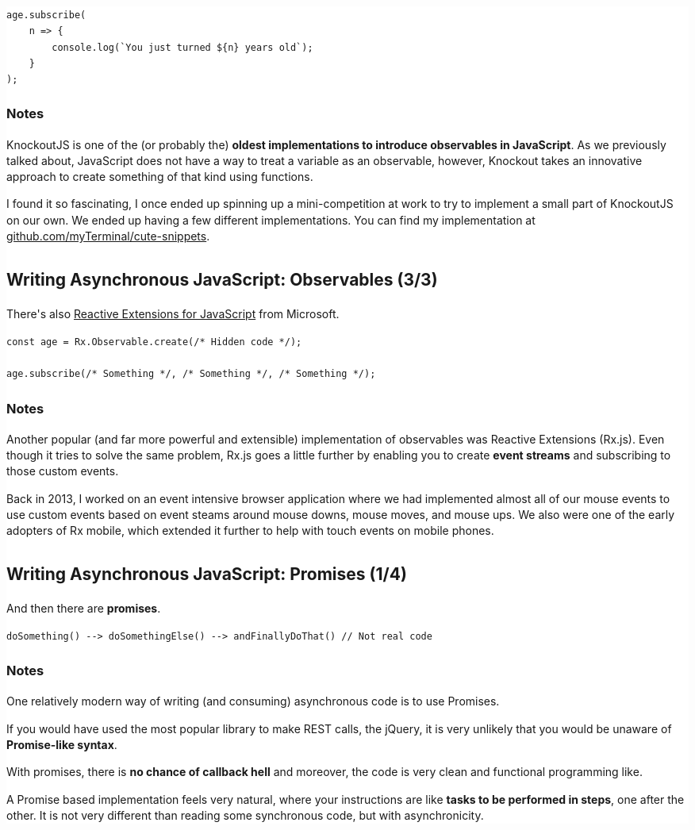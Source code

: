     age.subscribe(
        n => {
            console.log(`You just turned ${n} years old`);
        }
    );

### Notes

KnockoutJS is one of the (or probably the) **oldest implementations to introduce observables in JavaScript**. As we previously talked about, JavaScript does not have a way to treat a variable as an observable, however, Knockout takes an innovative approach to create something of that kind using functions.

I found it so fascinating, I once ended up spinning up a mini-competition at work to try to implement a small part of KnockoutJS on our own. We ended up having a few different implementations. You can find my implementation at [github.com/myTerminal/cute-snippets](https://github.com/myTerminal/cute-snippets/tree/master/observables).

## Writing Asynchronous JavaScript: Observables (3/3)

There's also [Reactive Extensions for JavaScript](https://www.learnrxjs.io) from Microsoft.

    const age = Rx.Observable.create(/* Hidden code */);

    age.subscribe(/* Something */, /* Something */, /* Something */);

### Notes

Another popular (and far more powerful and extensible) implementation of observables was Reactive Extensions (Rx.js). Even though it tries to solve the same problem, Rx.js goes a little further by enabling you to create **event streams** and subscribing to those custom events.

Back in 2013, I worked on an event intensive browser application where we had implemented almost all of our mouse events to use custom events based on event steams around mouse downs, mouse moves, and mouse ups. We also were one of the early adopters of Rx mobile, which extended it further to help with touch events on mobile phones.

## Writing Asynchronous JavaScript: Promises (1/4)

And then there are **promises**.

    doSomething() --> doSomethingElse() --> andFinallyDoThat() // Not real code

### Notes

One relatively modern way of writing (and consuming) asynchronous code is to use Promises.

If you would have used the most popular library to make REST calls, the jQuery, it is very unlikely that you would be unaware of **Promise-like syntax**.

With promises, there is **no chance of callback hell** and moreover, the code is very clean and functional programming like.

A Promise based implementation feels very natural, where your instructions are like **tasks to be performed in steps**, one after the other. It is not very different than reading some synchronous code, but with asynchronicity.
